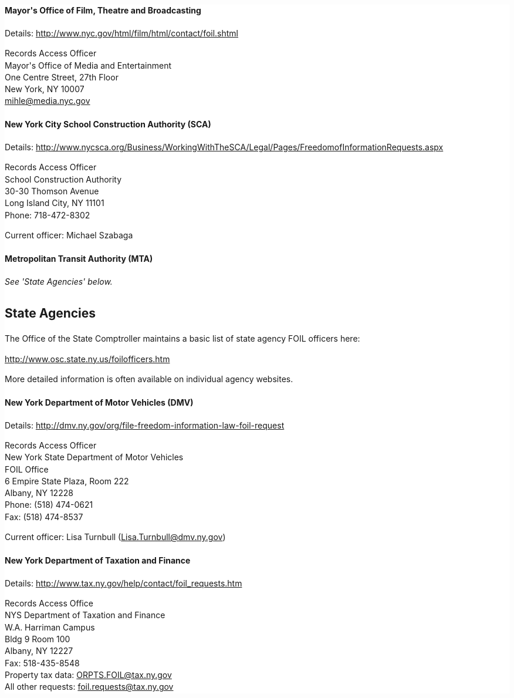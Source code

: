 #### Mayor's Office of Film, Theatre and Broadcasting

Details: http://www.nyc.gov/html/film/html/contact/foil.shtml

Records Access Officer  
Mayor's Office of Media and Entertainment  
One Centre Street, 27th Floor  
New York, NY 10007  
mihle@media.nyc.gov

#### New York City School Construction Authority (SCA)

Details: http://www.nycsca.org/Business/WorkingWithTheSCA/Legal/Pages/FreedomofInformationRequests.aspx

Records Access Officer  
School Construction Authority  
30-30 Thomson Avenue  
Long Island City, NY 11101  
Phone: 718-472-8302

Current officer: Michael Szabaga

#### Metropolitan Transit Authority (MTA)

*See 'State Agencies' below.*

## State Agencies

The Office of the State Comptroller maintains a basic list of state agency FOIL officers here:

http://www.osc.state.ny.us/foilofficers.htm

More detailed information is often available on individual agency websites.

#### New York Department of Motor Vehicles (DMV)

Details: http://dmv.ny.gov/org/file-freedom-information-law-foil-request

Records Access Officer  
New York State Department of Motor Vehicles  
FOIL Office  
6 Empire State Plaza, Room 222  
Albany, NY  12228  
Phone: (518) 474-0621  
Fax: (518) 474-8537

Current officer: Lisa Turnbull (Lisa.Turnbull@dmv.ny.gov)

#### New York Department of Taxation and Finance

Details: http://www.tax.ny.gov/help/contact/foil_requests.htm

Records Access Office  
NYS Department of Taxation and Finance  
W.A. Harriman Campus  
Bldg 9 Room 100  
Albany, NY 12227  
Fax: 518-435-8548  
Property tax data: ORPTS.FOIL@tax.ny.gov  
All other requests: foil.requests@tax.ny.gov
